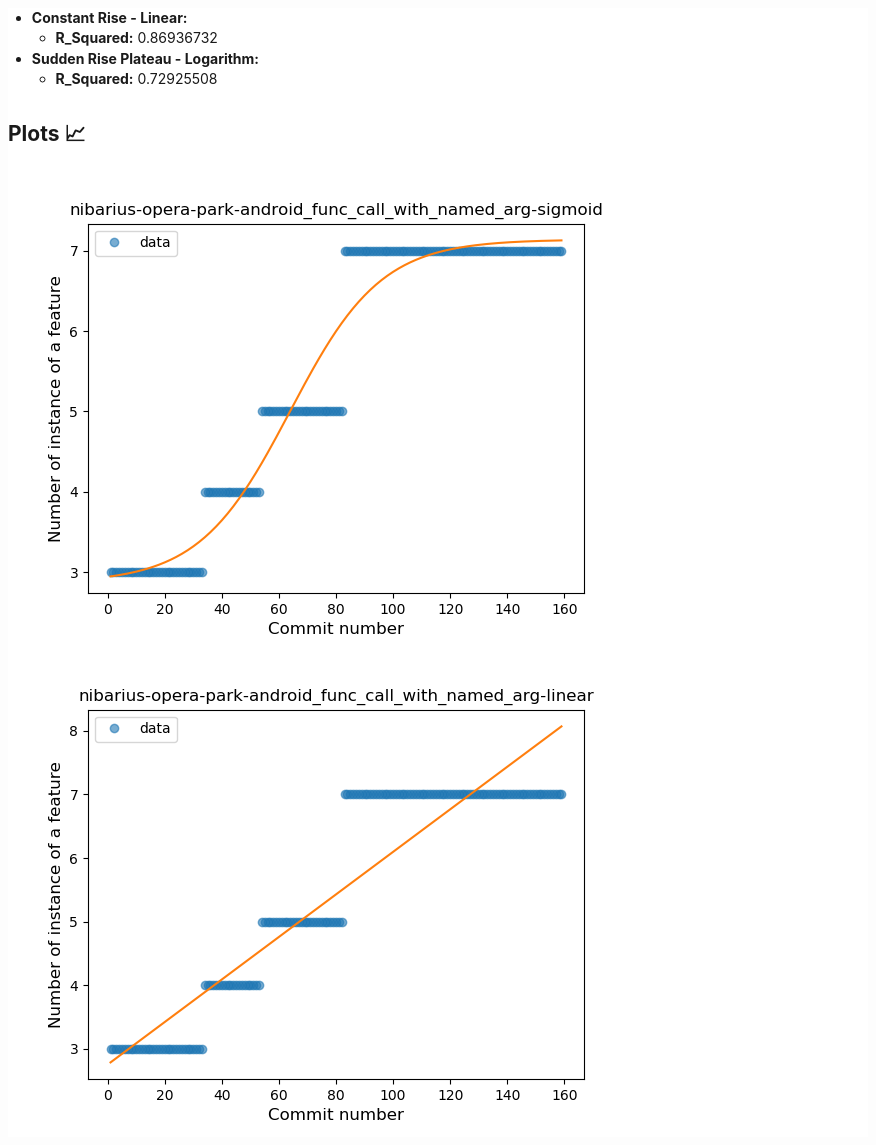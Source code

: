 * **Constant Rise - Linear:** ![equation](http://latex.codecogs.com/svg.latex?0.033443x%20&plus;%202.752249)
    * **R_Squared:** 0.86936732
* **Sudden Rise Plateau - Logarithm:** ![equation](http://latex.codecogs.com/svg.latex?1.753737%5Clog_%7B3.717763%7D%28x%29%20&plus;%200.0)
    * **R_Squared:** 0.72925508

**Plots** :chart_with_upwards_trend:
-----

![nibarius-opera-park-android T7](../plots/nibarius-opera-park-android_func_call_with_named_arg_T7.png)
![nibarius-opera-park-android T1](../plots/nibarius-opera-park-android_func_call_with_named_arg_T1.png)